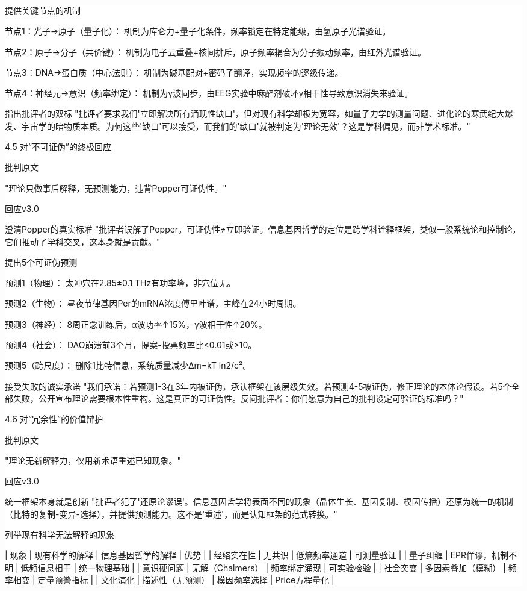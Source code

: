 提供关键节点的机制

节点1：光子→原子（量子化）： 机制为库仑力+量子化条件，频率锁定在特定能级，由氢原子光谱验证。

节点2：原子→分子（共价键）： 机制为电子云重叠+核间排斥，原子频率耦合为分子振动频率，由红外光谱验证。

节点3：DNA→蛋白质（中心法则）： 机制为碱基配对+密码子翻译，实现频率的逐级传递。

节点4：神经元→意识（频率绑定）： 机制为γ波同步，由EEG实验中麻醉剂破坏γ相干性导致意识消失来验证。

指出批评者的双标 "批评者要求我们'立即解决所有涌现性缺口'，但对现有科学却极为宽容，如量子力学的测量问题、进化论的寒武纪大爆发、宇宙学的暗物质本质。为何这些'缺口'可以接受，而我们的'缺口'就被判定为'理论无效'？这是学科偏见，而非学术标准。"

4.5 对“不可证伪”的终极回应

批判原文

"理论只做事后解释，无预测能力，违背Popper可证伪性。"

回应v3.0

澄清Popper的真实标准 "批评者误解了Popper。可证伪性≠立即验证。信息基因哲学的定位是跨学科诠释框架，类似一般系统论和控制论，它们推动了学科交叉，这本身就是贡献。"

提出5个可证伪预测

预测1（物理）： 太冲穴在2.85±0.1 THz有功率峰，非穴位无。

预测2（生物）： 昼夜节律基因Per的mRNA浓度傅里叶谱，主峰在24小时周期。

预测3（神经）： 8周正念训练后，α波功率↑15%，γ波相干性↑20%。

预测4（社会）： DAO崩溃前3个月，提案-投票频率比<0.01或>10。

预测5（跨尺度）： 删除1比特信息，系统质量减少Δm=kT ln2/c²。

接受失败的诚实承诺 "我们承诺：若预测1-3在3年内被证伪，承认框架在该层级失效。若预测4-5被证伪，修正理论的本体论假设。若5个全部失败，公开宣布理论需要根本性重构。这是真正的可证伪性。反问批评者：你们愿意为自己的批判设定可验证的标准吗？"

4.6 对“冗余性”的价值辩护

批判原文

"理论无新解释力，仅用新术语重述已知现象。"

回应v3.0

统一框架本身就是创新 "批评者犯了'还原论谬误'。信息基因哲学将表面不同的现象（晶体生长、基因复制、模因传播）还原为统一的机制（比特的复制-变异-选择），并提供预测能力。这不是'重述'，而是认知框架的范式转换。"

列举现有科学无法解释的现象

| 现象 | 现有科学的解释 | 信息基因哲学的解释 | 优势 |
| 经络实在性 | 无共识 | 低熵频率通道 | 可测量验证 |
| 量子纠缠 | EPR佯谬，机制不明 | 低频信息相干 | 统一物理基础 |
| 意识硬问题 | 无解（Chalmers） | 频率绑定涌现 | 可实验检验 |
| 社会突变 | 多因素叠加（模糊） | 频率相变 | 定量预警指标 |
| 文化演化 | 描述性（无预测） | 模因频率选择 | Price方程量化 |
